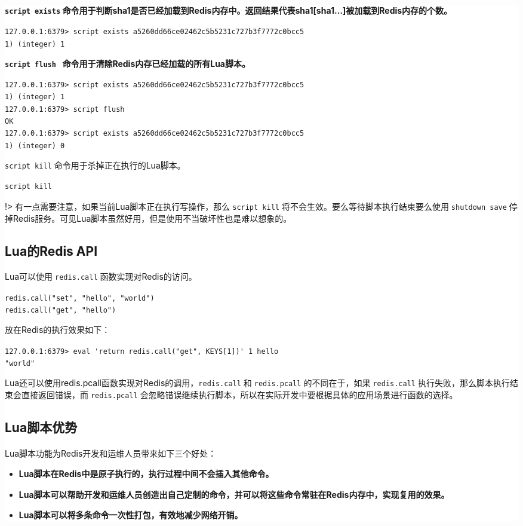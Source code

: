 **`script exists` 命令用于判断sha1是否已经加载到Redis内存中。返回结果代表sha1[sha1…]被加载到Redis内存的个数。**

```
127.0.0.1:6379> script exists a5260dd66ce02462c5b5231c727b3f7772c0bcc5 
1) (integer) 1
```

**`script flush ` 命令用于清除Redis内存已经加载的所有Lua脚本。**

```
127.0.0.1:6379> script exists a5260dd66ce02462c5b5231c727b3f7772c0bcc5
1) (integer) 1 
127.0.0.1:6379> script flush 
OK
127.0.0.1:6379> script exists a5260dd66ce02462c5b5231c727b3f7772c0bcc5 
1) (integer) 0
```

`script kill` 命令用于杀掉正在执行的Lua脚本。

```
script kill
```

!> 有一点需要注意，如果当前Lua脚本正在执行写操作，那么 `script kill` 将不会生效。要么等待脚本执行结束要么使用 `shutdown save` 停掉Redis服务。可见Lua脚本虽然好用，但是使用不当破坏性也是难以想象的。 

## Lua的Redis API

Lua可以使用 `redis.call` 函数实现对Redis的访问。

```
redis.call("set", "hello", "world") 
redis.call("get", "hello")
```

放在Redis的执行效果如下：

```
127.0.0.1:6379> eval 'return redis.call("get", KEYS[1])' 1 hello 
"world"
```

Lua还可以使用redis.pcall函数实现对Redis的调用，`redis.call` 和 `redis.pcall` 的不同在于，如果 `redis.call` 执行失败，那么脚本执行结束会直接返回错误，而 `redis.pcall` 会忽略错误继续执行脚本，所以在实际开发中要根据具体的应用场景进行函数的选择。 

## Lua脚本优势

Lua脚本功能为Redis开发和运维人员带来如下三个好处： 

- **Lua脚本在Redis中是原子执行的，执行过程中间不会插入其他命令。** 

- **Lua脚本可以帮助开发和运维人员创造出自己定制的命令，并可以将这些命令常驻在Redis内存中，实现复用的效果。** 

- **Lua脚本可以将多条命令一次性打包，有效地减少网络开销。**